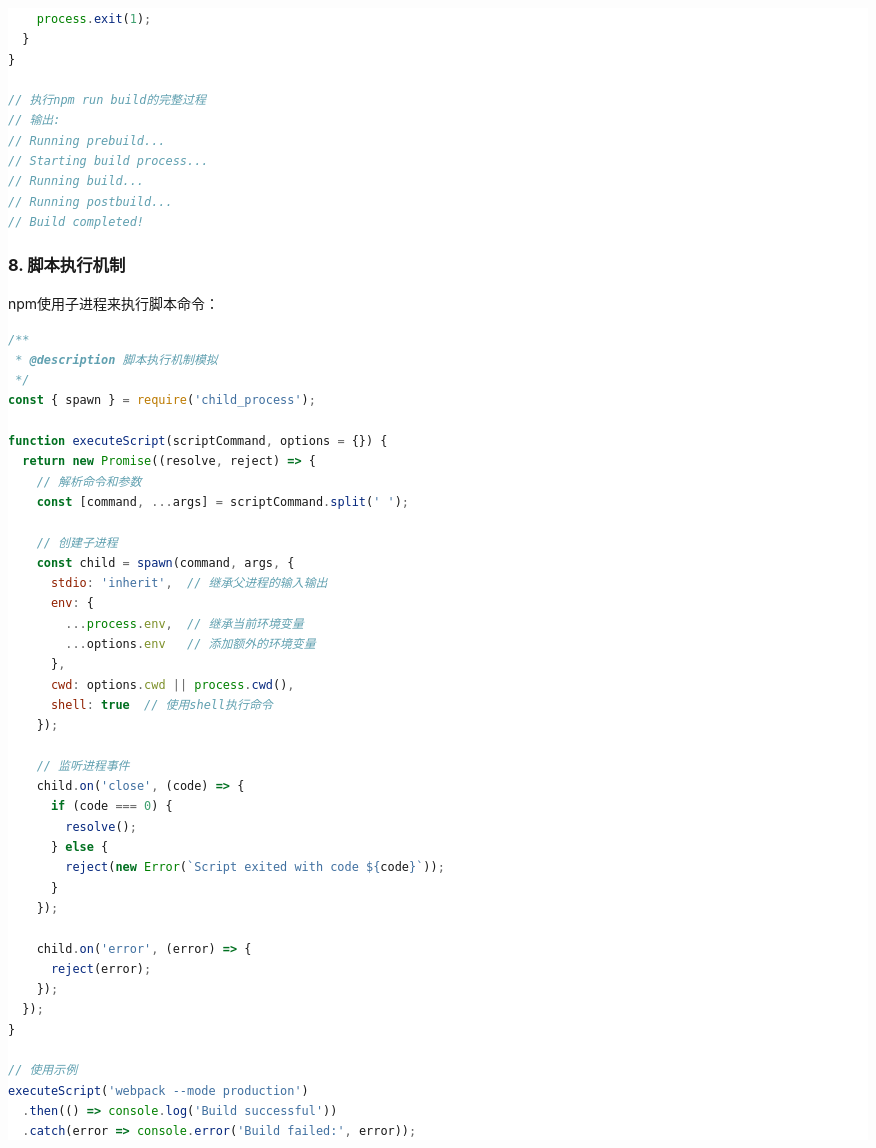 ```javascript
    process.exit(1);
  }
}

// 执行npm run build的完整过程
// 输出:
// Running prebuild...
// Starting build process...
// Running build...
// Running postbuild...
// Build completed!
```

### 8. 脚本执行机制

npm使用子进程来执行脚本命令：

```javascript
/**
 * @description 脚本执行机制模拟
 */
const { spawn } = require('child_process');

function executeScript(scriptCommand, options = {}) {
  return new Promise((resolve, reject) => {
    // 解析命令和参数
    const [command, ...args] = scriptCommand.split(' ');

    // 创建子进程
    const child = spawn(command, args, {
      stdio: 'inherit',  // 继承父进程的输入输出
      env: {
        ...process.env,  // 继承当前环境变量
        ...options.env   // 添加额外的环境变量
      },
      cwd: options.cwd || process.cwd(),
      shell: true  // 使用shell执行命令
    });

    // 监听进程事件
    child.on('close', (code) => {
      if (code === 0) {
        resolve();
      } else {
        reject(new Error(`Script exited with code ${code}`));
      }
    });

    child.on('error', (error) => {
      reject(error);
    });
  });
}

// 使用示例
executeScript('webpack --mode production')
  .then(() => console.log('Build successful'))
  .catch(error => console.error('Build failed:', error));
```
